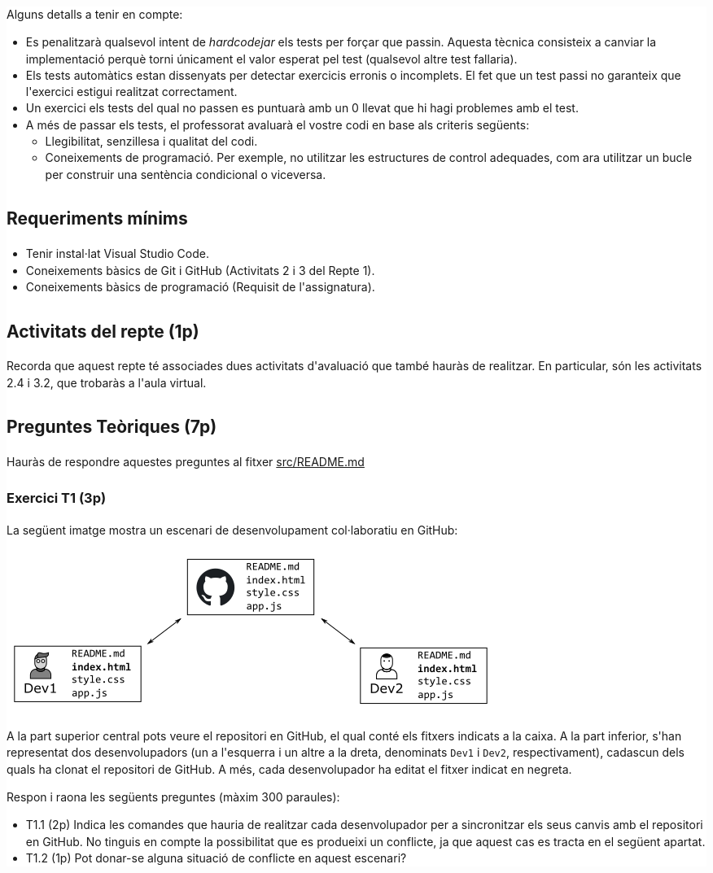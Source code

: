 Alguns detalls a tenir en compte:

- Es penalitzarà qualsevol intent de _hardcodejar_ els tests per forçar que passin. Aquesta tècnica consisteix a canviar la implementació perquè torni únicament el valor esperat pel test (qualsevol altre test fallaria).
- Els tests automàtics estan dissenyats per detectar exercicis erronis o incomplets. El fet que un test passi no garanteix que l'exercici estigui realitzat correctament.
- Un exercici els tests del qual no passen es puntuarà amb un 0 llevat que hi hagi problemes amb el test.
- A més de passar els tests, el professorat avaluarà el vostre codi en base als criteris següents:
  - Llegibilitat, senzillesa i qualitat del codi.
  - Coneixements de programació. Per exemple, no utilitzar les estructures de control adequades, com ara utilitzar un bucle per construir una sentència condicional o viceversa.

## Requeriments mínims

- Tenir instal·lat Visual Studio Code.
- Coneixements bàsics de Git i GitHub (Activitats 2 i 3 del Repte 1).
- Coneixements bàsics de programació (Requisit de l'assignatura).

## Activitats del repte (1p)

Recorda que aquest repte té associades dues activitats d'avaluació que també hauràs de realitzar. En particular, són les activitats 2.4 i 3.2, que trobaràs a l'aula virtual.

## Preguntes Teòriques (7p)

Hauràs de respondre aquestes preguntes al fitxer [src/README.md](src/README.md)

### Exercici T1 (3p)

La següent imatge mostra un escenari de desenvolupament col·laboratiu en GitHub:

![ej1](img/ej1.png)

A la part superior central pots veure el repositori en GitHub, el qual conté els fitxers indicats a la caixa. A la part inferior, s'han representat dos desenvolupadors (un a l'esquerra i un altre a la dreta, denominats `Dev1` i `Dev2`, respectivament), cadascun dels quals ha clonat el repositori de GitHub. A més, cada desenvolupador ha editat el fitxer indicat en negreta. 

Respon i raona les següents preguntes (màxim 300 paraules):
* T1.1 (2p) Indica les comandes que hauria de realitzar cada desenvolupador per a sincronitzar els seus canvis amb el repositori en GitHub. No tinguis en compte la possibilitat que es produeixi un conflicte, ja que aquest cas es tracta en el següent apartat.
* T1.2 (1p) Pot donar-se alguna situació de conflicte en aquest escenari?
